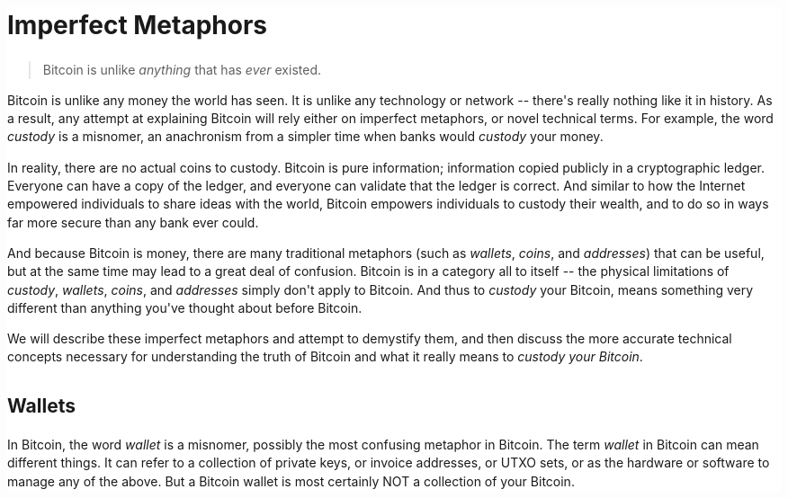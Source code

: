

# Imperfect Metaphors

> Bitcoin is unlike *anything* that has *ever* existed.

Bitcoin is unlike any money the world has seen.
 It is unlike any technology or network --
 there's really nothing like it in history.
As a result, any attempt at explaining Bitcoin
 will rely either on imperfect metaphors, or novel technical terms.
For example, the word *custody* is a misnomer,
 an anachronism from a simpler time when banks would *custody* your money.

In reality, there are no actual coins to custody.
Bitcoin is pure information; 
 information copied publicly in a cryptographic ledger.
Everyone can have a copy of the ledger,
 and everyone can validate that the ledger is correct.
And similar to how the Internet empowered individuals to share ideas with the world,
 Bitcoin empowers individuals to custody their wealth,
 and to do so in ways far more secure than any bank ever could.

And because Bitcoin is money, 
 there are many traditional metaphors
 (such as *wallets*, *coins*, and *addresses*)
 that can be useful, 
 but at the same time may lead to a great deal of confusion.
Bitcoin is in a category all to itself
 -- the physical limitations of *custody*, *wallets*, *coins*, and *addresses* simply don't apply to Bitcoin.
And thus to *custody* your Bitcoin, means something very different than anything you've thought about before Bitcoin.

We will describe these imperfect metaphors
 and attempt to demystify them, and then
 discuss the more accurate technical concepts
 necessary for understanding the truth of Bitcoin
 and what it really means to *custody your Bitcoin*.





## Wallets

In Bitcoin, the word *wallet* is a misnomer,
 possibly the most confusing metaphor in Bitcoin.
The term *wallet* in Bitcoin can mean different things.
It can refer to a collection of private keys, 
 or invoice addresses,
 or UTXO sets,
 or as the hardware or software to manage any of the above.
But a Bitcoin wallet is most certainly NOT 
 a collection of your Bitcoin.
